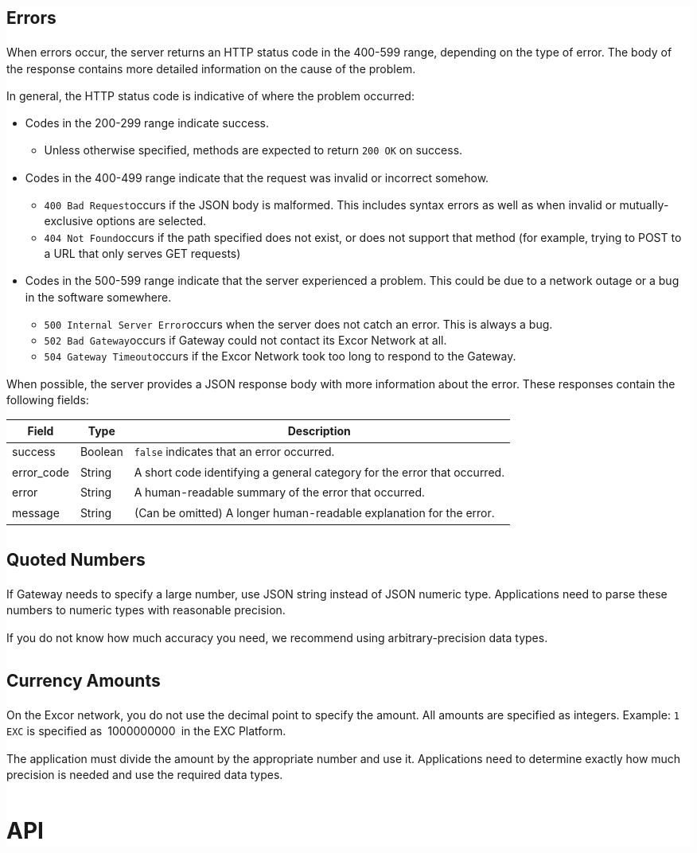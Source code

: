 
## Errors ##

When errors occur, the server returns an HTTP status code in the 400-599 range, depending on the type of error. The body of the response contains more detailed information on the cause of the problem.

In general, the HTTP status code is indicative of where the problem occurred:

* Codes in the 200-299 range indicate success. 
    * Unless otherwise specified, methods are expected to return `200 OK` on success.
    
* Codes in the 400-499 range indicate that the request was invalid or incorrect somehow.
    * `400 Bad Request`occurs if the JSON body is malformed. This includes syntax errors as well as when invalid or mutually-exclusive options are selected.
    * `404 Not Found`occurs if the path specified does not exist, or does not support that method (for example, trying to POST to a URL that only serves GET requests)
    
* Codes in the 500-599 range indicate that the server experienced a problem. This could be due to a network outage or a bug in the software somewhere.
    * `500 Internal Server Error`occurs when the server does not catch an error. This is always a bug.
    * `502 Bad Gateway`occurs if Gateway could not contact its Excor Network at all.
    * `504 Gateway Timeout`occurs if the Excor Network took too long to respond to the Gateway.
    
When possible, the server provides a JSON response body with more information about the error. These responses contain the following fields:

| Field | Type | Description |
|-------|------|-------------|
| success | Boolean | `false` indicates that an error occurred. |
| error_code | String | A short code identifying a general category for the error that occurred. |
| error | String | A human-readable summary of the error that occurred. |
| message | String | (Can be omitted) A longer human-readable explanation for the error. |

## Quoted Numbers ##

If Gateway needs to specify a large number, use JSON string instead of JSON numeric type. Applications need to parse these numbers to numeric types with reasonable precision.

If you do not know how much accuracy you need, we recommend using arbitrary-precision data types.

## Currency Amounts ##

On the Excor network, you do not use the decimal point to specify the amount. All amounts are specified as integers. Example: `1 EXC` is specified as` `1000000000` `in the EXC Platform.

The application must divide the amount by the appropriate number and use it. Applications need to determine exactly how much precision is needed and use the required data types.


# API #
